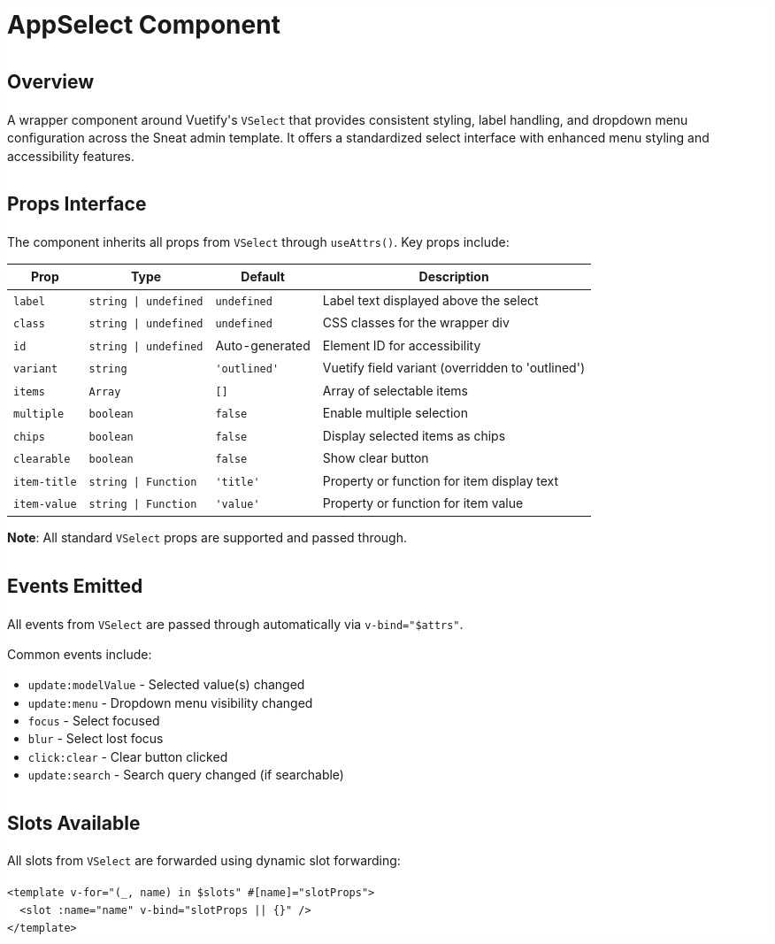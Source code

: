 # AppSelect Component

## Overview
A wrapper component around Vuetify's `VSelect` that provides consistent styling, label handling, and dropdown menu configuration across the Sneat admin template. It offers a standardized select interface with enhanced menu styling and accessibility features.

## Props Interface
The component inherits all props from `VSelect` through `useAttrs()`. Key props include:

| Prop | Type | Default | Description |
|------|------|---------|-------------|
| `label` | `string \| undefined` | `undefined` | Label text displayed above the select |
| `class` | `string \| undefined` | `undefined` | CSS classes for the wrapper div |
| `id` | `string \| undefined` | Auto-generated | Element ID for accessibility |
| `variant` | `string` | `'outlined'` | Vuetify field variant (overridden to 'outlined') |
| `items` | `Array` | `[]` | Array of selectable items |
| `multiple` | `boolean` | `false` | Enable multiple selection |
| `chips` | `boolean` | `false` | Display selected items as chips |
| `clearable` | `boolean` | `false` | Show clear button |
| `item-title` | `string \| Function` | `'title'` | Property or function for item display text |
| `item-value` | `string \| Function` | `'value'` | Property or function for item value |

**Note**: All standard `VSelect` props are supported and passed through.

## Events Emitted
All events from `VSelect` are passed through automatically via `v-bind="$attrs"`.

Common events include:
- `update:modelValue` - Selected value(s) changed
- `update:menu` - Dropdown menu visibility changed
- `focus` - Select focused
- `blur` - Select lost focus
- `click:clear` - Clear button clicked
- `update:search` - Search query changed (if searchable)

## Slots Available
All slots from `VSelect` are forwarded using dynamic slot forwarding:

```vue
<template v-for="(_, name) in $slots" #[name]="slotProps">
  <slot :name="name" v-bind="slotProps || {}" />
</template>
```
